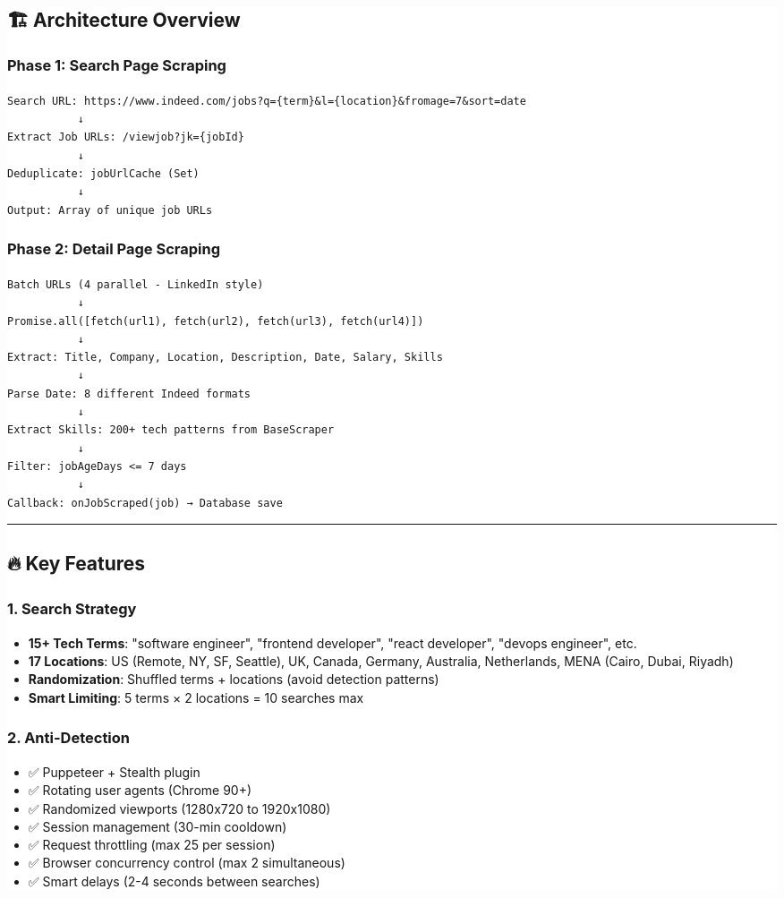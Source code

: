## 🏗️ Architecture Overview

### **Phase 1: Search Page Scraping**

```
Search URL: https://www.indeed.com/jobs?q={term}&l={location}&fromage=7&sort=date
           ↓
Extract Job URLs: /viewjob?jk={jobId}
           ↓
Deduplicate: jobUrlCache (Set)
           ↓
Output: Array of unique job URLs
```

### **Phase 2: Detail Page Scraping**

```
Batch URLs (4 parallel - LinkedIn style)
           ↓
Promise.all([fetch(url1), fetch(url2), fetch(url3), fetch(url4)])
           ↓
Extract: Title, Company, Location, Description, Date, Salary, Skills
           ↓
Parse Date: 8 different Indeed formats
           ↓
Extract Skills: 200+ tech patterns from BaseScraper
           ↓
Filter: jobAgeDays <= 7 days
           ↓
Callback: onJobScraped(job) → Database save
```

---

## 🔥 Key Features

### **1. Search Strategy**

- **15+ Tech Terms**: "software engineer", "frontend developer", "react developer", "devops engineer", etc.
- **17 Locations**: US (Remote, NY, SF, Seattle), UK, Canada, Germany, Australia, Netherlands, MENA (Cairo, Dubai, Riyadh)
- **Randomization**: Shuffled terms + locations (avoid detection patterns)
- **Smart Limiting**: 5 terms × 2 locations = 10 searches max

### **2. Anti-Detection**

- ✅ Puppeteer + Stealth plugin
- ✅ Rotating user agents (Chrome 90+)
- ✅ Randomized viewports (1280x720 to 1920x1080)
- ✅ Session management (30-min cooldown)
- ✅ Request throttling (max 25 per session)
- ✅ Browser concurrency control (max 2 simultaneous)
- ✅ Smart delays (2-4 seconds between searches)
